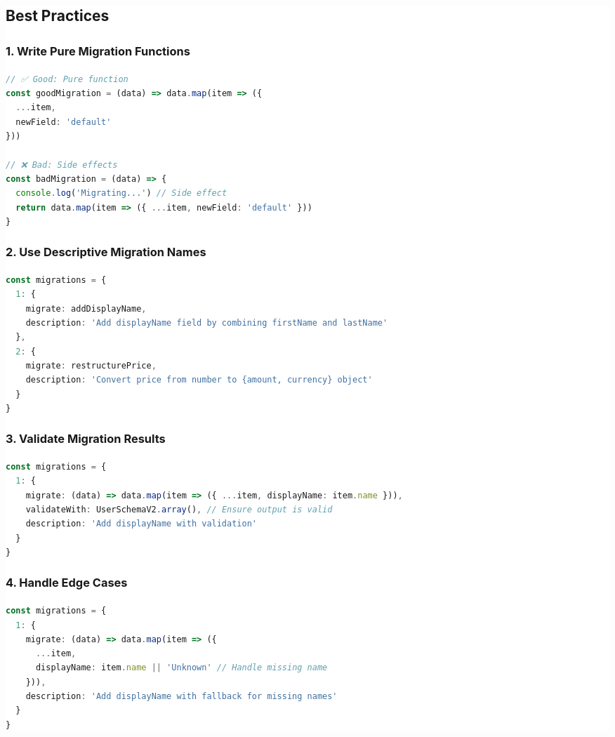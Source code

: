 ## Best Practices

### 1. Write Pure Migration Functions

```typescript
// ✅ Good: Pure function
const goodMigration = (data) => data.map(item => ({
  ...item,
  newField: 'default'
}))

// ❌ Bad: Side effects
const badMigration = (data) => {
  console.log('Migrating...') // Side effect
  return data.map(item => ({ ...item, newField: 'default' }))
}
```

### 2. Use Descriptive Migration Names

```typescript
const migrations = {
  1: {
    migrate: addDisplayName,
    description: 'Add displayName field by combining firstName and lastName'
  },
  2: {
    migrate: restructurePrice,
    description: 'Convert price from number to {amount, currency} object'
  }
}
```

### 3. Validate Migration Results

```typescript
const migrations = {
  1: {
    migrate: (data) => data.map(item => ({ ...item, displayName: item.name })),
    validateWith: UserSchemaV2.array(), // Ensure output is valid
    description: 'Add displayName with validation'
  }
}
```

### 4. Handle Edge Cases

```typescript
const migrations = {
  1: {
    migrate: (data) => data.map(item => ({
      ...item,
      displayName: item.name || 'Unknown' // Handle missing name
    })),
    description: 'Add displayName with fallback for missing names'
  }
}
```
